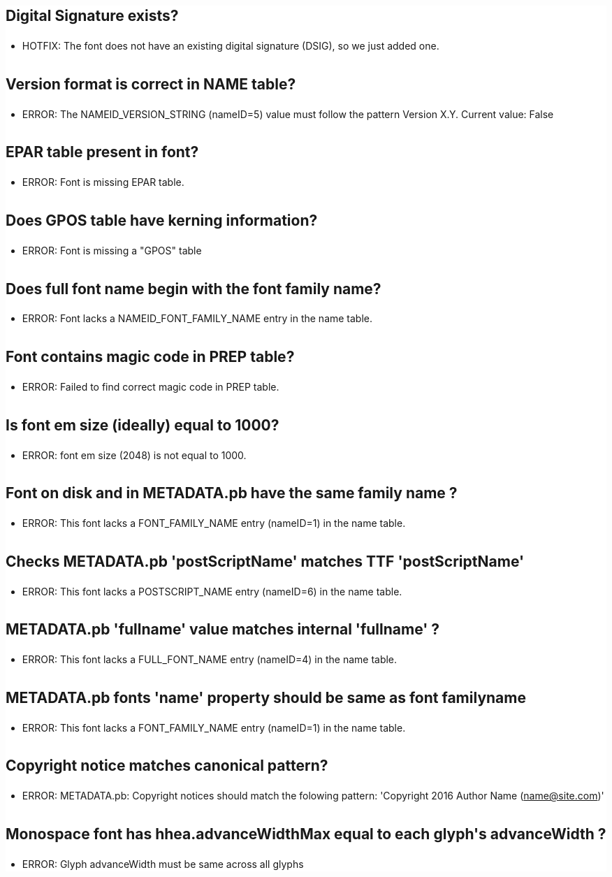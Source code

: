## Digital Signature exists?
* HOTFIX: The font does not have an existing digital signature (DSIG), so we just added one.

## Version format is correct in NAME table?
* ERROR: The NAMEID_VERSION_STRING (nameID=5) value must follow the pattern Version X.Y. Current value: False

## EPAR table present in font?
* ERROR: Font is missing EPAR table.

## Does GPOS table have kerning information?
* ERROR: Font is missing a "GPOS" table

## Does full font name begin with the font family name?
* ERROR: Font lacks a NAMEID_FONT_FAMILY_NAME entry in the name table.

## Font contains magic code in PREP table?
* ERROR: Failed to find correct magic code in PREP table.

## Is font em size (ideally) equal to 1000?
* ERROR: font em size (2048) is not equal to 1000.

## Font on disk and in METADATA.pb have the same family name ?
* ERROR: This font lacks a FONT_FAMILY_NAME entry (nameID=1) in the name table.

## Checks METADATA.pb 'postScriptName' matches TTF 'postScriptName'
* ERROR: This font lacks a POSTSCRIPT_NAME entry (nameID=6) in the name table.

## METADATA.pb 'fullname' value matches internal 'fullname' ?
* ERROR: This font lacks a FULL_FONT_NAME entry (nameID=4) in the name table.

## METADATA.pb fonts 'name' property should be same as font familyname
* ERROR: This font lacks a FONT_FAMILY_NAME entry (nameID=1) in the name table.

## Copyright notice matches canonical pattern?
* ERROR: METADATA.pb: Copyright notices should match the folowing pattern: 'Copyright 2016 Author Name (name@site.com)'

## Monospace font has hhea.advanceWidthMax equal to each glyph's advanceWidth ?
* ERROR: Glyph advanceWidth must be same across all glyphs
